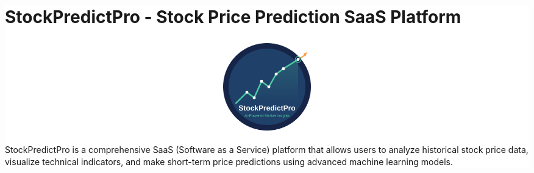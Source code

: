 # StockPredictPro - Stock Price Prediction SaaS Platform

<div align="center">
  <img src="app/static/logo.svg" alt="StockPredictPro Logo" width="150" height="150">
</div>

StockPredictPro is a comprehensive SaaS (Software as a Service) platform that allows users to analyze historical stock price data, visualize technical indicators, and make short-term price predictions using advanced machine learning models.

